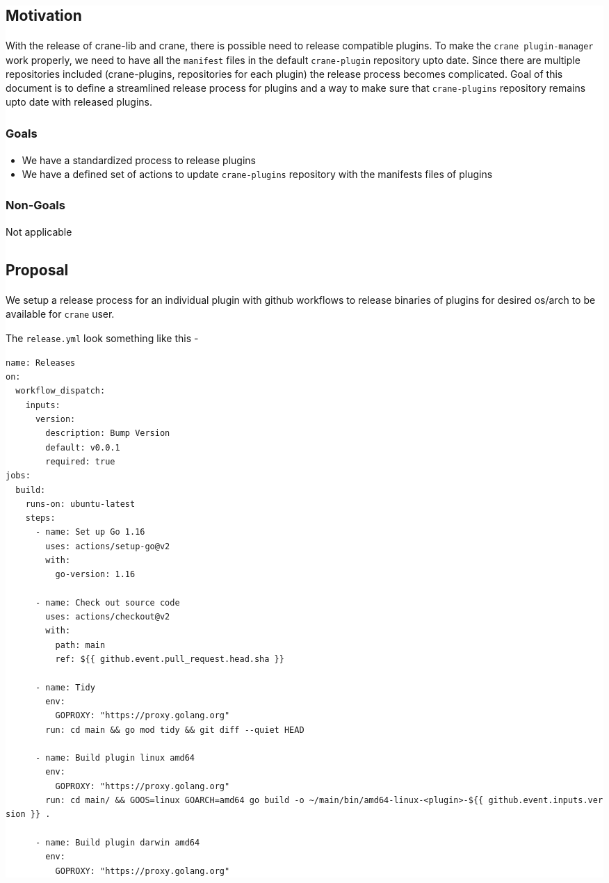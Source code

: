## Motivation

With the release of crane-lib and crane, there is possible need to release compatible plugins. To make the `crane plugin-manager` work properly, we need to have all the `manifest` files in the default `crane-plugin` repository  upto date. Since there are multiple repositories included (crane-plugins, repositories for each plugin) the release process becomes complicated. Goal of this document is to define a streamlined release process for plugins and a way to make sure that `crane-plugins` repository remains upto date with released plugins.  

### Goals

- We have a standardized process to release plugins
- We have a defined set of actions to update `crane-plugins` repository with the manifests files of plugins

### Non-Goals

Not applicable

## Proposal

We setup a release process for an individual plugin with github workflows to release binaries of plugins for desired os/arch to be available for `crane` user.

The `release.yml` look something like this - 

```
name: Releases
on:
  workflow_dispatch:
    inputs:
      version:
        description: Bump Version
        default: v0.0.1
        required: true
jobs:
  build:
    runs-on: ubuntu-latest
    steps:
      - name: Set up Go 1.16
        uses: actions/setup-go@v2
        with:
          go-version: 1.16

      - name: Check out source code
        uses: actions/checkout@v2
        with:
          path: main
          ref: ${{ github.event.pull_request.head.sha }}

      - name: Tidy
        env:
          GOPROXY: "https://proxy.golang.org"
        run: cd main && go mod tidy && git diff --quiet HEAD

      - name: Build plugin linux amd64
        env:
          GOPROXY: "https://proxy.golang.org"
        run: cd main/ && GOOS=linux GOARCH=amd64 go build -o ~/main/bin/amd64-linux-<plugin>-${{ github.event.inputs.version }} .

      - name: Build plugin darwin amd64
        env:
          GOPROXY: "https://proxy.golang.org"
```